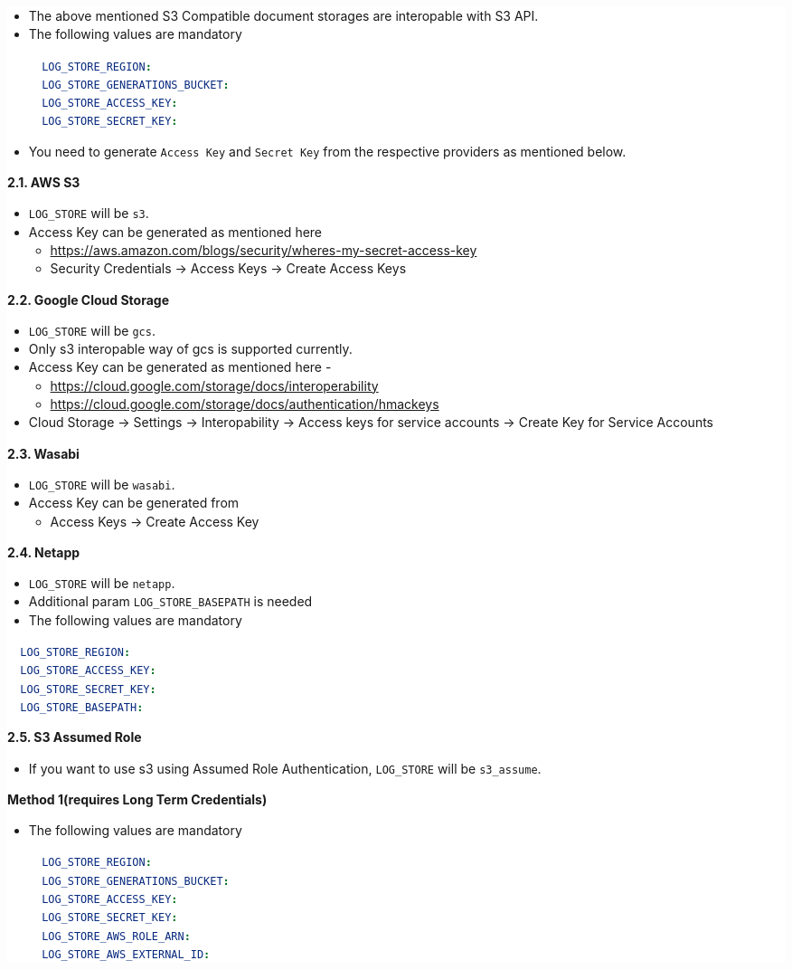 - The above mentioned S3 Compatible document storages are interopable with S3 API. 
- The following values are mandatory
  ``` yaml
    LOG_STORE_REGION: 
    LOG_STORE_GENERATIONS_BUCKET:
    LOG_STORE_ACCESS_KEY: 
    LOG_STORE_SECRET_KEY: 
  ```
- You need to  generate `Access Key` and `Secret Key` from the respective providers as mentioned below.

**2.1. AWS S3**
- `LOG_STORE` will be `s3`.
- Access Key can be generated as mentioned here
  - https://aws.amazon.com/blogs/security/wheres-my-secret-access-key
  - Security Credentials -> Access Keys -> Create Access Keys

**2.2. Google Cloud Storage**
- `LOG_STORE` will be `gcs`.
- Only s3 interopable way of gcs is supported currently. 
- Access Key can be generated as mentioned here - 
  - https://cloud.google.com/storage/docs/interoperability
  - https://cloud.google.com/storage/docs/authentication/hmackeys
- Cloud Storage -> Settings -> Interopability -> Access keys for service accounts -> Create Key for Service Accounts

**2.3. Wasabi**
- `LOG_STORE` will be `wasabi`.
- Access Key can be generated from
  - Access Keys ->  Create Access Key

**2.4. Netapp**
- `LOG_STORE` will be `netapp`. 
- Additional param `LOG_STORE_BASEPATH` is needed
- The following values are mandatory
``` yaml
  LOG_STORE_REGION:
  LOG_STORE_ACCESS_KEY:
  LOG_STORE_SECRET_KEY:
  LOG_STORE_BASEPATH:
```

**2.5. S3 Assumed Role**

- If you want to use s3 using Assumed Role Authentication, `LOG_STORE` will be `s3_assume`. 

**Method 1(requires Long Term Credentials)** 

- The following values are mandatory

  ``` yaml
    LOG_STORE_REGION:
    LOG_STORE_GENERATIONS_BUCKET:
    LOG_STORE_ACCESS_KEY:
    LOG_STORE_SECRET_KEY:
    LOG_STORE_AWS_ROLE_ARN:
    LOG_STORE_AWS_EXTERNAL_ID:
  ```
